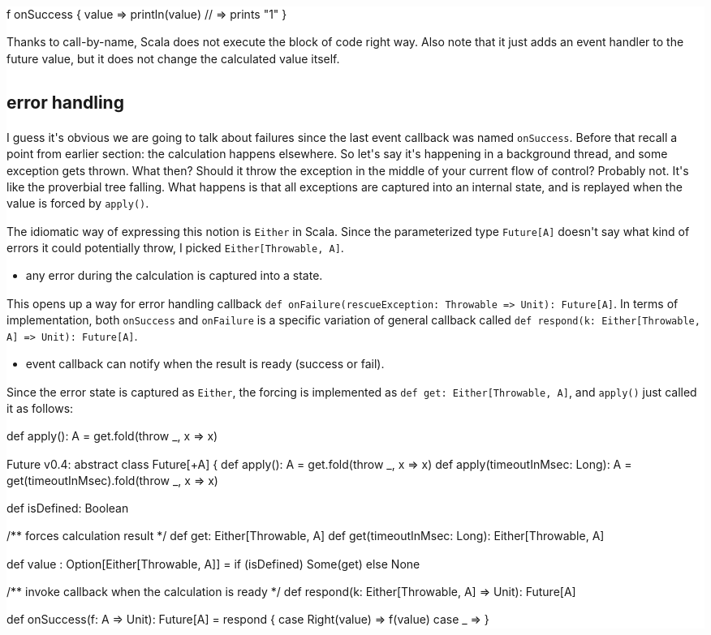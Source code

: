 <scala>
f onSuccess { value =>
  println(value) // => prints "1"
}
</scala>

Thanks to call-by-name, Scala does not execute the block of code right way.
Also note that it just adds an event handler to the future value, but it does not change the calculated value itself.

error handling
--------------
I guess it's obvious we are going to talk about failures since the last event callback was named `onSuccess`. Before that recall a point from earlier section: the calculation happens elsewhere. So let's say it's happening in a background thread, and some exception gets thrown. What then? Should it throw the exception in the middle of your current flow of control? Probably not. It's like the proverbial tree falling. What happens is that all exceptions are captured into an internal state, and is replayed when the value is forced by `apply()`.

The idiomatic way of expressing this notion is `Either` in Scala. Since the parameterized type `Future[A]` doesn't say what kind of errors it could potentially throw, I picked `Either[Throwable, A]`.

- any error during the calculation is captured into a state.

This opens up a way for error handling callback `def onFailure(rescueException: Throwable => Unit): Future[A]`. In terms of implementation, both `onSuccess` and `onFailure` is a specific variation of general callback called `def respond(k: Either[Throwable, A] => Unit): Future[A]`.

- event callback can notify when the result is ready (success or fail).

Since the error state is captured as `Either`, the forcing is implemented as `def get: Either[Throwable, A]`, and `apply()` just called it as follows:

<scala>
def apply(): A = get.fold(throw _, x => x)
</scala>

Future v0.4:
<scala>
abstract class Future[+A] {
  def apply(): A = get.fold(throw _, x => x)
  def apply(timeoutInMsec: Long): A = get(timeoutInMsec).fold(throw _, x => x)
  
  def isDefined: Boolean
    
  /** forces calculation result */
  def get: Either[Throwable, A]
  def get(timeoutInMsec: Long): Either[Throwable, A]
  
  def value : Option[Either[Throwable, A]] =
    if (isDefined) Some(get)
    else None  
  
  /** invoke callback when the calculation is ready */
  def respond(k: Either[Throwable, A] => Unit): Future[A]  
  
  def onSuccess(f: A => Unit): Future[A] =
    respond {
      case Right(value) => f(value)
      case _ =>
    }
    

  [1]: https://github.com/twitter/util/blob/master/util-core/src/main/scala/com/twitter/util/Future.scala
  [2]: http://www.scala-lang.org/api/current/scala/actors/Future.html
  [3]: http://download.oracle.com/javase/6/docs/api/java/util/concurrent/Future.html
  [4]: http://akka.io/api/akka/1.1/akka/dispatch/Future.html
  [5]: http://twitter.github.com/util/util-core/target/site/doc/main/api/com/twitter/util/Future.html
  [6]: http://www.codecommit.com/blog/ruby/monads-are-not-metaphors
  [7]: http://www.scala-lang.org/api/current/scala/actors/Futures$.html